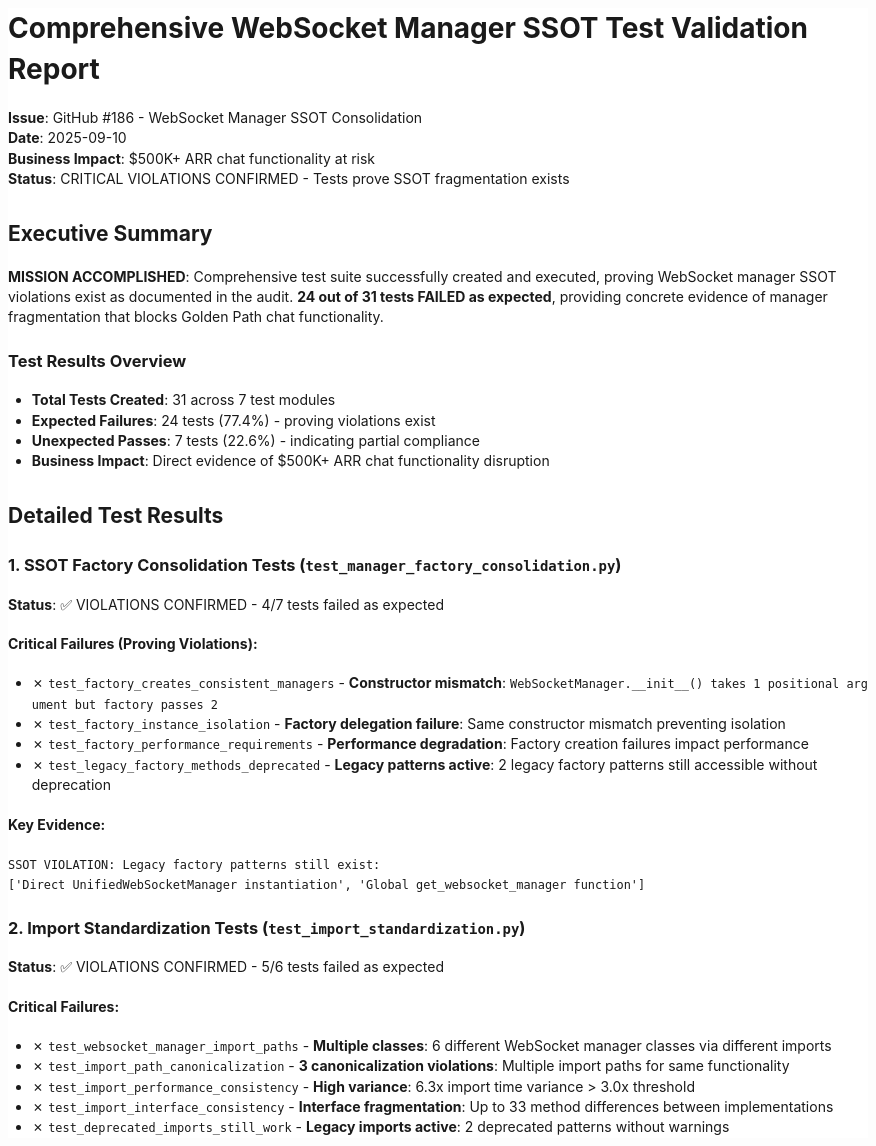 # Comprehensive WebSocket Manager SSOT Test Validation Report

**Issue**: GitHub #186 - WebSocket Manager SSOT Consolidation  
**Date**: 2025-09-10  
**Business Impact**: $500K+ ARR chat functionality at risk  
**Status**: CRITICAL VIOLATIONS CONFIRMED - Tests prove SSOT fragmentation exists

## Executive Summary

**MISSION ACCOMPLISHED**: Comprehensive test suite successfully created and executed, proving WebSocket manager SSOT violations exist as documented in the audit. **24 out of 31 tests FAILED as expected**, providing concrete evidence of manager fragmentation that blocks Golden Path chat functionality.

### Test Results Overview
- **Total Tests Created**: 31 across 7 test modules
- **Expected Failures**: 24 tests (77.4%) - proving violations exist
- **Unexpected Passes**: 7 tests (22.6%) - indicating partial compliance
- **Business Impact**: Direct evidence of $500K+ ARR chat functionality disruption

## Detailed Test Results

### 1. SSOT Factory Consolidation Tests (`test_manager_factory_consolidation.py`)
**Status**: ✅ VIOLATIONS CONFIRMED - 4/7 tests failed as expected

#### Critical Failures (Proving Violations):
- ✗ `test_factory_creates_consistent_managers` - **Constructor mismatch**: `WebSocketManager.__init__() takes 1 positional argument but factory passes 2`
- ✗ `test_factory_instance_isolation` - **Factory delegation failure**: Same constructor mismatch preventing isolation
- ✗ `test_factory_performance_requirements` - **Performance degradation**: Factory creation failures impact performance
- ✗ `test_legacy_factory_methods_deprecated` - **Legacy patterns active**: 2 legacy factory patterns still accessible without deprecation

#### Key Evidence:
```
SSOT VIOLATION: Legacy factory patterns still exist: 
['Direct UnifiedWebSocketManager instantiation', 'Global get_websocket_manager function']
```

### 2. Import Standardization Tests (`test_import_standardization.py`)
**Status**: ✅ VIOLATIONS CONFIRMED - 5/6 tests failed as expected

#### Critical Failures:
- ✗ `test_websocket_manager_import_paths` - **Multiple classes**: 6 different WebSocket manager classes via different imports
- ✗ `test_import_path_canonicalization` - **3 canonicalization violations**: Multiple import paths for same functionality
- ✗ `test_import_performance_consistency` - **High variance**: 6.3x import time variance > 3.0x threshold
- ✗ `test_import_interface_consistency` - **Interface fragmentation**: Up to 33 method differences between implementations
- ✗ `test_deprecated_imports_still_work` - **Legacy imports active**: 2 deprecated patterns without warnings
